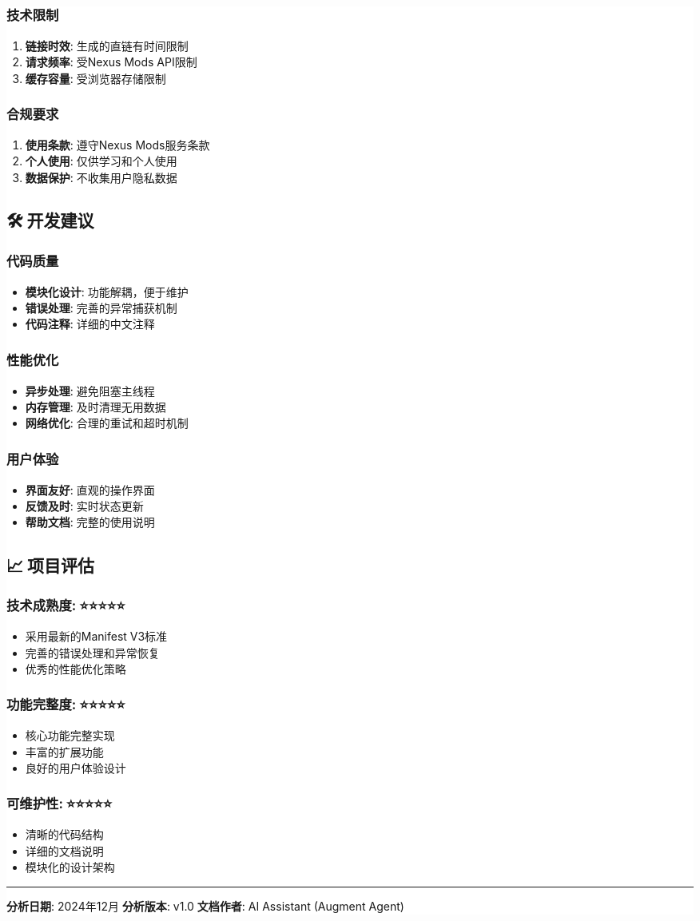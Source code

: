 ### 技术限制
1. **链接时效**: 生成的直链有时间限制
2. **请求频率**: 受Nexus Mods API限制
3. **缓存容量**: 受浏览器存储限制

### 合规要求
1. **使用条款**: 遵守Nexus Mods服务条款
2. **个人使用**: 仅供学习和个人使用
3. **数据保护**: 不收集用户隐私数据

## 🛠️ 开发建议

### 代码质量
- **模块化设计**: 功能解耦，便于维护
- **错误处理**: 完善的异常捕获机制
- **代码注释**: 详细的中文注释

### 性能优化
- **异步处理**: 避免阻塞主线程
- **内存管理**: 及时清理无用数据
- **网络优化**: 合理的重试和超时机制

### 用户体验
- **界面友好**: 直观的操作界面
- **反馈及时**: 实时状态更新
- **帮助文档**: 完整的使用说明

## 📈 项目评估

### 技术成熟度: ⭐⭐⭐⭐⭐
- 采用最新的Manifest V3标准
- 完善的错误处理和异常恢复
- 优秀的性能优化策略

### 功能完整度: ⭐⭐⭐⭐⭐
- 核心功能完整实现
- 丰富的扩展功能
- 良好的用户体验设计

### 可维护性: ⭐⭐⭐⭐⭐
- 清晰的代码结构
- 详细的文档说明
- 模块化的设计架构

---

**分析日期**: 2024年12月
**分析版本**: v1.0
**文档作者**: AI Assistant (Augment Agent)
